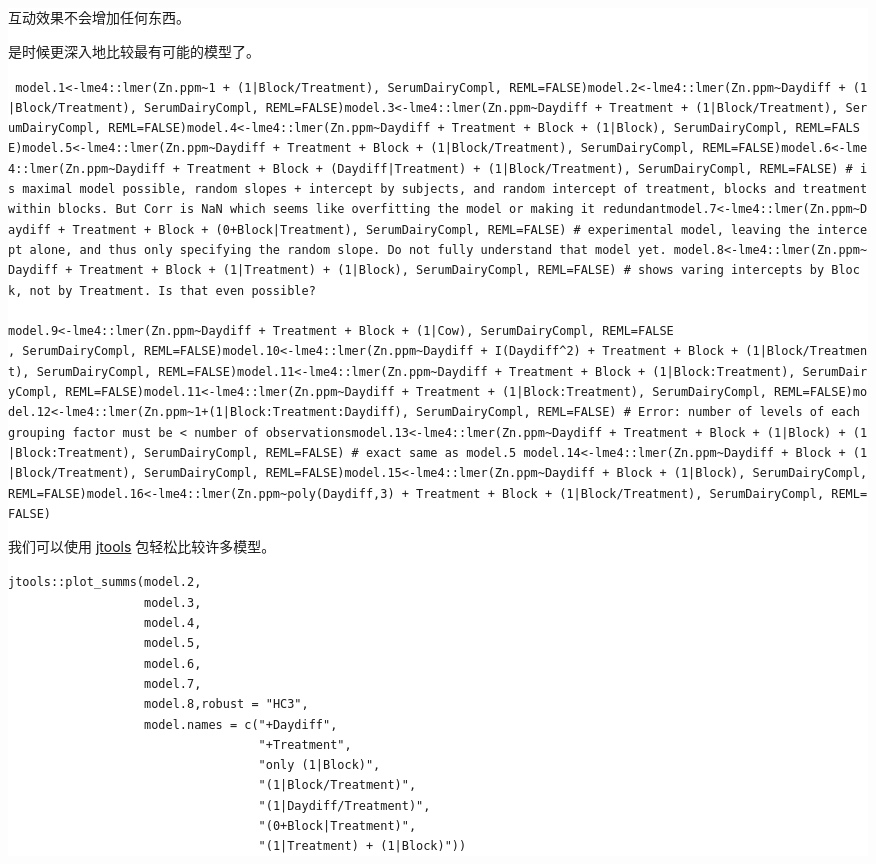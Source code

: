 互动效果不会增加任何东西。

是时候更深入地比较最有可能的模型了。

```
 model.1<-lme4::lmer(Zn.ppm~1 + (1|Block/Treatment), SerumDairyCompl, REML=FALSE)model.2<-lme4::lmer(Zn.ppm~Daydiff + (1|Block/Treatment), SerumDairyCompl, REML=FALSE)model.3<-lme4::lmer(Zn.ppm~Daydiff + Treatment + (1|Block/Treatment), SerumDairyCompl, REML=FALSE)model.4<-lme4::lmer(Zn.ppm~Daydiff + Treatment + Block + (1|Block), SerumDairyCompl, REML=FALSE)model.5<-lme4::lmer(Zn.ppm~Daydiff + Treatment + Block + (1|Block/Treatment), SerumDairyCompl, REML=FALSE)model.6<-lme4::lmer(Zn.ppm~Daydiff + Treatment + Block + (Daydiff|Treatment) + (1|Block/Treatment), SerumDairyCompl, REML=FALSE) # is maximal model possible, random slopes + intercept by subjects, and random intercept of treatment, blocks and treatment within blocks. But Corr is NaN which seems like overfitting the model or making it redundantmodel.7<-lme4::lmer(Zn.ppm~Daydiff + Treatment + Block + (0+Block|Treatment), SerumDairyCompl, REML=FALSE) # experimental model, leaving the intercept alone, and thus only specifying the random slope. Do not fully understand that model yet. model.8<-lme4::lmer(Zn.ppm~Daydiff + Treatment + Block + (1|Treatment) + (1|Block), SerumDairyCompl, REML=FALSE) # shows varing intercepts by Block, not by Treatment. Is that even possible?

model.9<-lme4::lmer(Zn.ppm~Daydiff + Treatment + Block + (1|Cow), SerumDairyCompl, REML=FALSE
, SerumDairyCompl, REML=FALSE)model.10<-lme4::lmer(Zn.ppm~Daydiff + I(Daydiff^2) + Treatment + Block + (1|Block/Treatment), SerumDairyCompl, REML=FALSE)model.11<-lme4::lmer(Zn.ppm~Daydiff + Treatment + Block + (1|Block:Treatment), SerumDairyCompl, REML=FALSE)model.11<-lme4::lmer(Zn.ppm~Daydiff + Treatment + (1|Block:Treatment), SerumDairyCompl, REML=FALSE)model.12<-lme4::lmer(Zn.ppm~1+(1|Block:Treatment:Daydiff), SerumDairyCompl, REML=FALSE) # Error: number of levels of each grouping factor must be < number of observationsmodel.13<-lme4::lmer(Zn.ppm~Daydiff + Treatment + Block + (1|Block) + (1|Block:Treatment), SerumDairyCompl, REML=FALSE) # exact same as model.5 model.14<-lme4::lmer(Zn.ppm~Daydiff + Block + (1|Block/Treatment), SerumDairyCompl, REML=FALSE)model.15<-lme4::lmer(Zn.ppm~Daydiff + Block + (1|Block), SerumDairyCompl, REML=FALSE)model.16<-lme4::lmer(Zn.ppm~poly(Daydiff,3) + Treatment + Block + (1|Block/Treatment), SerumDairyCompl, REML=FALSE)
```

我们可以使用 [jtools](https://jtools.jacob-long.com/) 包轻松比较许多模型。

```
jtools::plot_summs(model.2,
                   model.3,
                   model.4, 
                   model.5,
                   model.6,
                   model.7,
                   model.8,robust = "HC3",
                   model.names = c("+Daydiff",
                                   "+Treatment",
                                   "only (1|Block)",
                                   "(1|Block/Treatment)",
                                   "(1|Daydiff/Treatment)",
                                   "(0+Block|Treatment)",
                                   "(1|Treatment) + (1|Block)"))
```
